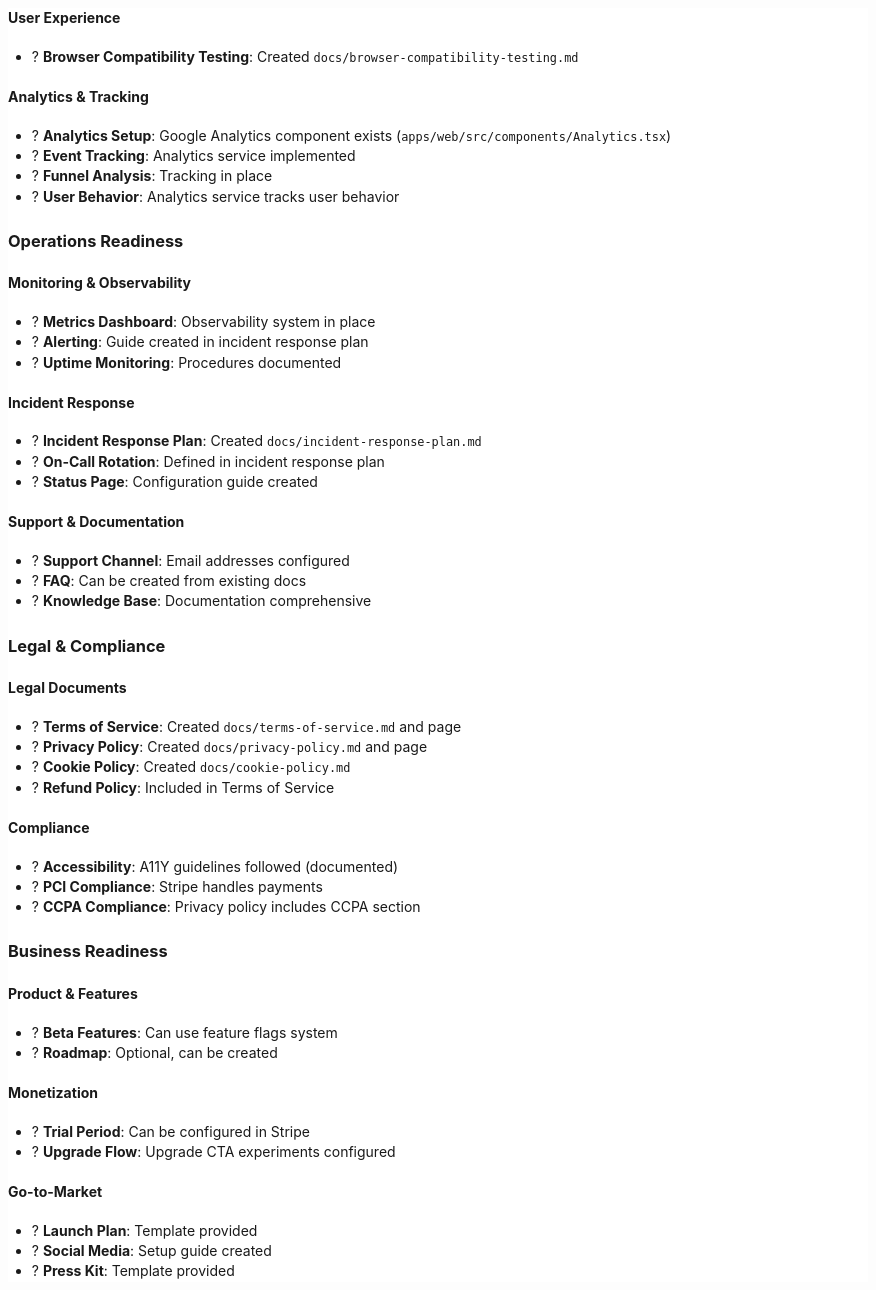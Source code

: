 #### User Experience
- ? **Browser Compatibility Testing**: Created `docs/browser-compatibility-testing.md`

#### Analytics & Tracking
- ? **Analytics Setup**: Google Analytics component exists (`apps/web/src/components/Analytics.tsx`)
- ? **Event Tracking**: Analytics service implemented
- ? **Funnel Analysis**: Tracking in place
- ? **User Behavior**: Analytics service tracks user behavior

### Operations Readiness

#### Monitoring & Observability
- ? **Metrics Dashboard**: Observability system in place
- ? **Alerting**: Guide created in incident response plan
- ? **Uptime Monitoring**: Procedures documented

#### Incident Response
- ? **Incident Response Plan**: Created `docs/incident-response-plan.md`
- ? **On-Call Rotation**: Defined in incident response plan
- ? **Status Page**: Configuration guide created

#### Support & Documentation
- ? **Support Channel**: Email addresses configured
- ? **FAQ**: Can be created from existing docs
- ? **Knowledge Base**: Documentation comprehensive

### Legal & Compliance

#### Legal Documents
- ? **Terms of Service**: Created `docs/terms-of-service.md` and page
- ? **Privacy Policy**: Created `docs/privacy-policy.md` and page
- ? **Cookie Policy**: Created `docs/cookie-policy.md`
- ? **Refund Policy**: Included in Terms of Service

#### Compliance
- ? **Accessibility**: A11Y guidelines followed (documented)
- ? **PCI Compliance**: Stripe handles payments
- ? **CCPA Compliance**: Privacy policy includes CCPA section

### Business Readiness

#### Product & Features
- ? **Beta Features**: Can use feature flags system
- ? **Roadmap**: Optional, can be created

#### Monetization
- ? **Trial Period**: Can be configured in Stripe
- ? **Upgrade Flow**: Upgrade CTA experiments configured

#### Go-to-Market
- ? **Launch Plan**: Template provided
- ? **Social Media**: Setup guide created
- ? **Press Kit**: Template provided

